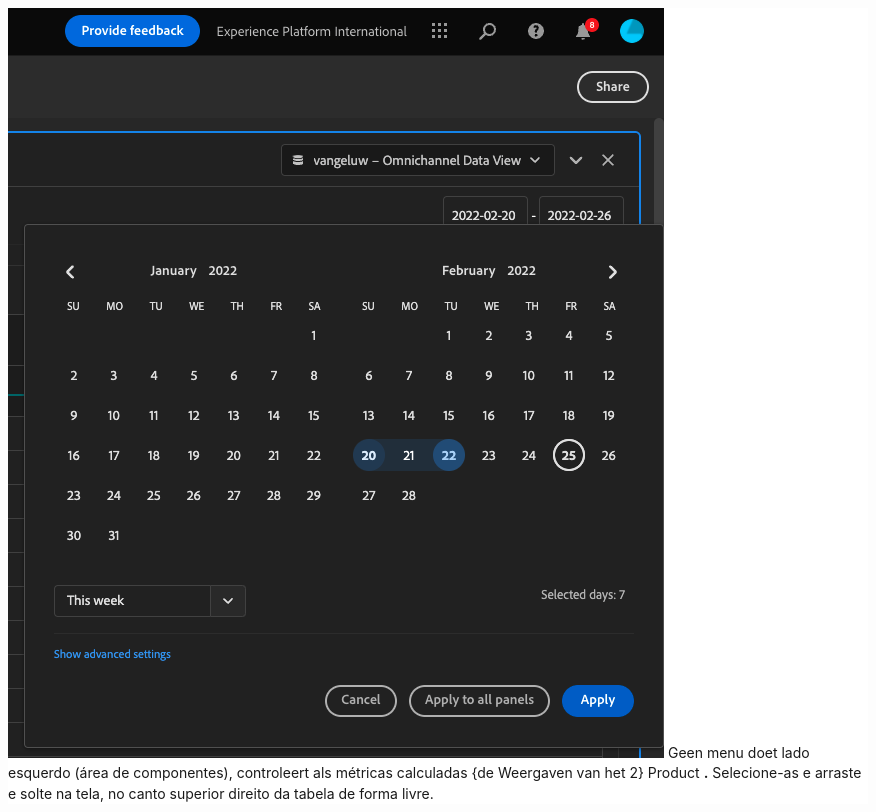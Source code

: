 ![ demo ](./images/pro1.png)
Geen menu doet lado esquerdo (área de componentes), controleert als métricas calculadas {de Weergaven van het 2} Product **.** Selecione-as e arraste e solte na tela, no canto superior direito da tabela de forma livre.
